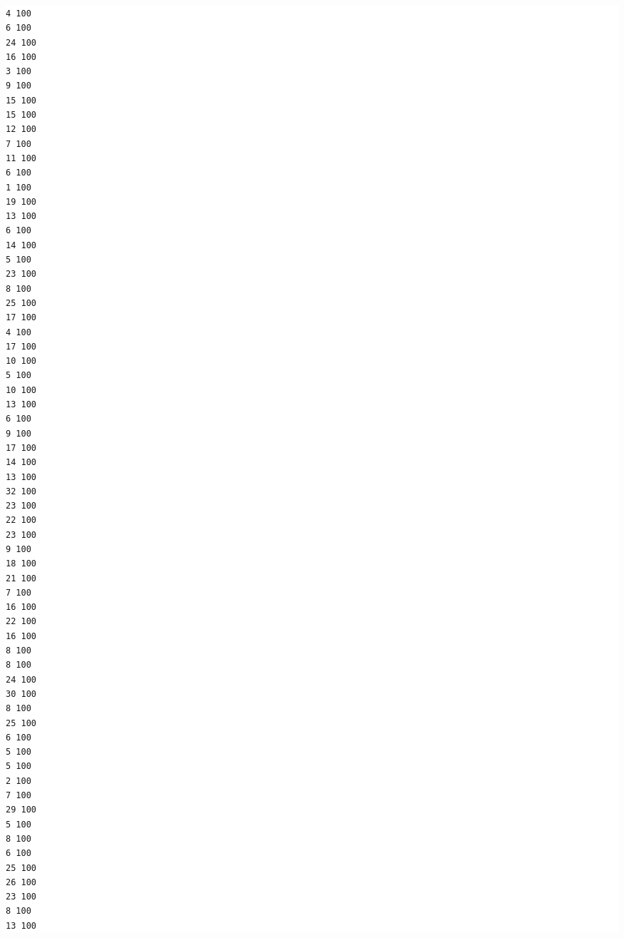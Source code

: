     4 100
    6 100
    24 100
    16 100
    3 100
    9 100
    15 100
    15 100
    12 100
    7 100
    11 100
    6 100
    1 100
    19 100
    13 100
    6 100
    14 100
    5 100
    23 100
    8 100
    25 100
    17 100
    4 100
    17 100
    10 100
    5 100
    10 100
    13 100
    6 100
    9 100
    17 100
    14 100
    13 100
    32 100
    23 100
    22 100
    23 100
    9 100
    18 100
    21 100
    7 100
    16 100
    22 100
    16 100
    8 100
    8 100
    24 100
    30 100
    8 100
    25 100
    6 100
    5 100
    5 100
    2 100
    7 100
    29 100
    5 100
    8 100
    6 100
    25 100
    26 100
    23 100
    8 100
    13 100